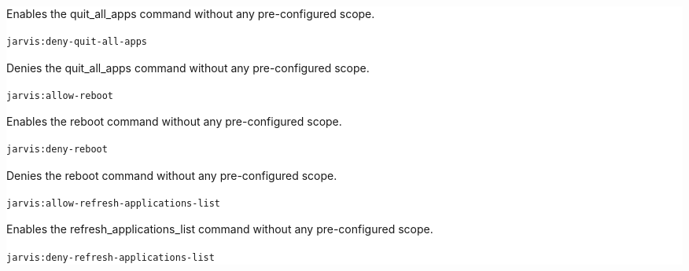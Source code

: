 Enables the quit_all_apps command without any pre-configured scope.

</td>
</tr>

<tr>
<td>

`jarvis:deny-quit-all-apps`

</td>
<td>

Denies the quit_all_apps command without any pre-configured scope.

</td>
</tr>

<tr>
<td>

`jarvis:allow-reboot`

</td>
<td>

Enables the reboot command without any pre-configured scope.

</td>
</tr>

<tr>
<td>

`jarvis:deny-reboot`

</td>
<td>

Denies the reboot command without any pre-configured scope.

</td>
</tr>

<tr>
<td>

`jarvis:allow-refresh-applications-list`

</td>
<td>

Enables the refresh_applications_list command without any pre-configured scope.

</td>
</tr>

<tr>
<td>

`jarvis:deny-refresh-applications-list`
